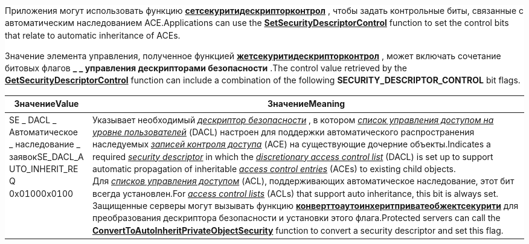 <span data-ttu-id="8c5a3-110">Приложения могут использовать функцию [**сетсекуритидескрипторконтрол**](/windows/win32/api/securitybaseapi/nf-securitybaseapi-setsecuritydescriptorcontrol) , чтобы задать контрольные биты, связанные с автоматическим наследованием ACE.</span><span class="sxs-lookup"><span data-stu-id="8c5a3-110">Applications can use the [**SetSecurityDescriptorControl**](/windows/win32/api/securitybaseapi/nf-securitybaseapi-setsecuritydescriptorcontrol) function to set the control bits that relate to automatic inheritance of ACEs.</span></span>

<span data-ttu-id="8c5a3-111">Значение элемента управления, полученное функцией [**жетсекуритидескрипторконтрол**](/windows/win32/api/securitybaseapi/nf-securitybaseapi-getsecuritydescriptorcontrol) , может включать сочетание битовых флагов **\_ \_ управления дескрипторами безопасности** .</span><span class="sxs-lookup"><span data-stu-id="8c5a3-111">The control value retrieved by the [**GetSecurityDescriptorControl**](/windows/win32/api/securitybaseapi/nf-securitybaseapi-getsecuritydescriptorcontrol) function can include a combination of the following **SECURITY\_DESCRIPTOR\_CONTROL** bit flags.</span></span>



| <span data-ttu-id="8c5a3-112">Значение</span><span class="sxs-lookup"><span data-stu-id="8c5a3-112">Value</span></span>                                                     | <span data-ttu-id="8c5a3-113">Значение</span><span class="sxs-lookup"><span data-stu-id="8c5a3-113">Meaning</span></span>                                                                                                                                                                                                                                                                                                                                                                                                                                                                                                                                                                                                                                                                                                                                                                                                                                                                                                                  |
|-----------------------------------------------------------|--------------------------------------------------------------------------------------------------------------------------------------------------------------------------------------------------------------------------------------------------------------------------------------------------------------------------------------------------------------------------------------------------------------------------------------------------------------------------------------------------------------------------------------------------------------------------------------------------------------------------------------------------------------------------------------------------------------------------------------------------------------------------------------------------------------------------------------------------------------------------------------------------------------------------|
| <span data-ttu-id="8c5a3-114">SE \_ DACL \_ Автоматическое \_ наследование \_ заявок</span><span class="sxs-lookup"><span data-stu-id="8c5a3-114">SE\_DACL\_AUTO\_INHERIT\_REQ</span></span><br/> <span data-ttu-id="8c5a3-115">0x0100</span><span class="sxs-lookup"><span data-stu-id="8c5a3-115">0x0100</span></span><br/> | <span data-ttu-id="8c5a3-116">Указывает необходимый [*дескриптор безопасности*](/windows/desktop/SecGloss/s-gly) , в котором [*список управления доступом на уровне пользователей*](/windows/desktop/SecGloss/d-gly) (DACL) настроен для поддержки автоматического распространения наследуемых [*записей контроля доступа*](/windows/desktop/SecGloss/a-gly) (ACE) на существующие дочерние объекты.</span><span class="sxs-lookup"><span data-stu-id="8c5a3-116">Indicates a required [*security descriptor*](/windows/desktop/SecGloss/s-gly) in which the [*discretionary access control list*](/windows/desktop/SecGloss/d-gly) (DACL) is set up to support automatic propagation of inheritable [*access control entries*](/windows/desktop/SecGloss/a-gly) (ACEs) to existing child objects.</span></span><br/> <span data-ttu-id="8c5a3-117">Для [*списков управления доступом*](/windows/desktop/SecGloss/a-gly) (ACL), поддерживающих автоматическое наследование, этот бит всегда установлен.</span><span class="sxs-lookup"><span data-stu-id="8c5a3-117">For [*access control lists*](/windows/desktop/SecGloss/a-gly) (ACLs) that support auto inheritance, this bit is always set.</span></span> <span data-ttu-id="8c5a3-118">Защищенные серверы могут вызывать функцию [**конверттоаутоинхеритприватеобжектсекурити**](/windows/win32/api/securitybaseapi/nf-securitybaseapi-converttoautoinheritprivateobjectsecurity) для преобразования дескриптора безопасности и установки этого флага.</span><span class="sxs-lookup"><span data-stu-id="8c5a3-118">Protected servers can call the [**ConvertToAutoInheritPrivateObjectSecurity**](/windows/win32/api/securitybaseapi/nf-securitybaseapi-converttoautoinheritprivateobjectsecurity) function to convert a security descriptor and set this flag.</span></span> <br/> |